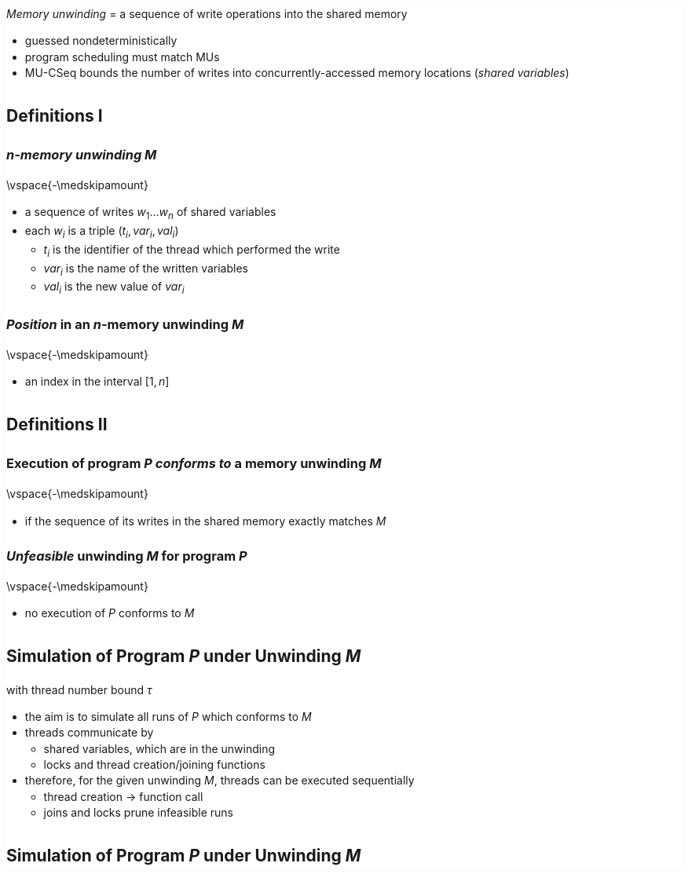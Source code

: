 *Memory unwinding* = a sequence of write operations into the shared memory

*   guessed nondeterministically
*   program scheduling must match MUs
*   MU-CSeq bounds the number of writes into concurrently-accessed memory
    locations (*shared variables*)

## Definitions I

### *n-memory unwinding $M$*

\vspace{-\medskipamount}

*   a sequence of writes $w_1\ldots w_n$ of shared variables
*   each $w_i$ is a triple $(t_i, var_i, val_i)$
    *   $t_i$ is the identifier of the thread which performed the write
    *   $var_i$ is the name of the written variables
    *   $val_i$ is the new value of $var_i$

### *Position* in an *n*-memory unwinding $M$

\vspace{-\medskipamount}

*   an index in the interval $[1, n]$

## Definitions II

### Execution of program $P$ *conforms to* a memory unwinding $M$

\vspace{-\medskipamount}

*   if the sequence of its writes in the shared memory exactly matches $M$

### *Unfeasible* unwinding $M$ for program $P$

\vspace{-\medskipamount}

*   no execution of $P$ conforms to $M$

## Simulation of Program $P$ under Unwinding $M$

with thread number bound $\tau$

*   the aim is to simulate all runs of $P$ which conforms to $M$
*   threads communicate by
    *   shared variables, which are in the unwinding
    *   locks and thread creation/joining functions
*   therefore, for the given unwinding $M$, threads can be executed
    sequentially
    *   thread creation $\rightarrow$ function call
    *   joins and locks prune infeasible runs

## Simulation of Program $P$ under Unwinding $M$
